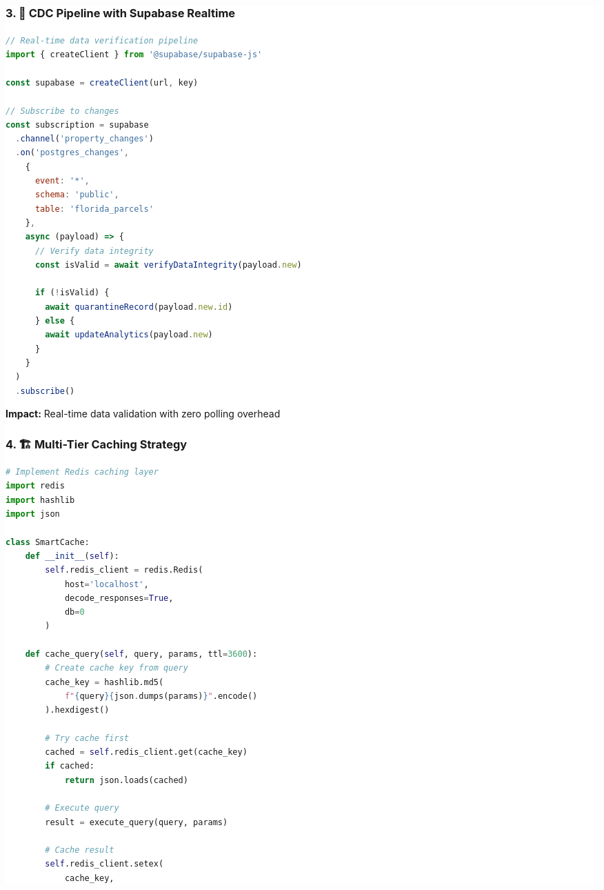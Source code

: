 ### 3. 🔄 **CDC Pipeline with Supabase Realtime**
```javascript
// Real-time data verification pipeline
import { createClient } from '@supabase/supabase-js'

const supabase = createClient(url, key)

// Subscribe to changes
const subscription = supabase
  .channel('property_changes')
  .on('postgres_changes',
    {
      event: '*',
      schema: 'public',
      table: 'florida_parcels'
    },
    async (payload) => {
      // Verify data integrity
      const isValid = await verifyDataIntegrity(payload.new)

      if (!isValid) {
        await quarantineRecord(payload.new.id)
      } else {
        await updateAnalytics(payload.new)
      }
    }
  )
  .subscribe()
```
**Impact:** Real-time data validation with zero polling overhead

### 4. 🏗️ **Multi-Tier Caching Strategy**
```python
# Implement Redis caching layer
import redis
import hashlib
import json

class SmartCache:
    def __init__(self):
        self.redis_client = redis.Redis(
            host='localhost',
            decode_responses=True,
            db=0
        )

    def cache_query(self, query, params, ttl=3600):
        # Create cache key from query
        cache_key = hashlib.md5(
            f"{query}{json.dumps(params)}".encode()
        ).hexdigest()

        # Try cache first
        cached = self.redis_client.get(cache_key)
        if cached:
            return json.loads(cached)

        # Execute query
        result = execute_query(query, params)

        # Cache result
        self.redis_client.setex(
            cache_key,
```